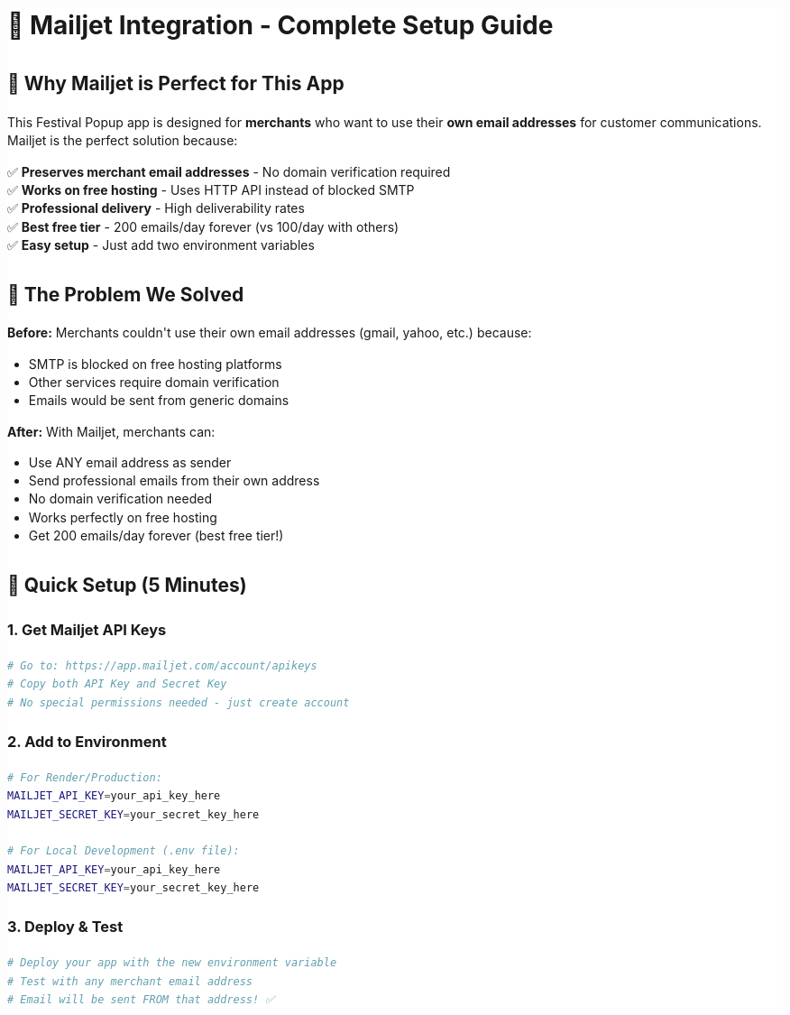 # 🚀 Mailjet Integration - Complete Setup Guide

## 📧 Why Mailjet is Perfect for This App

This Festival Popup app is designed for **merchants** who want to use their **own email addresses** for customer communications. Mailjet is the perfect solution because:

✅ **Preserves merchant email addresses** - No domain verification required  
✅ **Works on free hosting** - Uses HTTP API instead of blocked SMTP  
✅ **Professional delivery** - High deliverability rates  
✅ **Best free tier** - 200 emails/day forever (vs 100/day with others)  
✅ **Easy setup** - Just add two environment variables  

## 🎯 The Problem We Solved

**Before:** Merchants couldn't use their own email addresses (gmail, yahoo, etc.) because:
- SMTP is blocked on free hosting platforms
- Other services require domain verification
- Emails would be sent from generic domains

**After:** With Mailjet, merchants can:
- Use ANY email address as sender
- Send professional emails from their own address
- No domain verification needed
- Works perfectly on free hosting
- Get 200 emails/day forever (best free tier!)

## 🚀 Quick Setup (5 Minutes)

### 1. Get Mailjet API Keys
```bash
# Go to: https://app.mailjet.com/account/apikeys
# Copy both API Key and Secret Key
# No special permissions needed - just create account
```

### 2. Add to Environment
```bash
# For Render/Production:
MAILJET_API_KEY=your_api_key_here
MAILJET_SECRET_KEY=your_secret_key_here

# For Local Development (.env file):
MAILJET_API_KEY=your_api_key_here
MAILJET_SECRET_KEY=your_secret_key_here
```

### 3. Deploy & Test
```bash
# Deploy your app with the new environment variable
# Test with any merchant email address
# Email will be sent FROM that address! ✅
```
